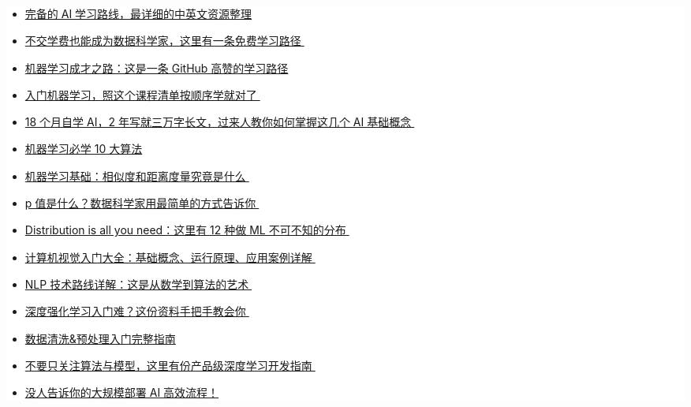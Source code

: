 *   [完备的 AI 学习路线，最详细的中英文资源整理](http://mp.weixin.qq.com/s?__biz=MzA3MzI4MjgzMw%3D%3D&chksm=871aac5eb06d2548a75eda9f2accf50aad8be315f71514c347fec2fc0b9b17a3ea898a4ba3eb&idx=1&mid=2650761248&scene=21&sn=25b306cb5e4e39730e960f109bfaf044#wechat_redirect)

*   [不交学费也能成为数据科学家，这里有一条免费学习路径 ](http://mp.weixin.qq.com/s?__biz=MzA3MzI4MjgzMw%3D%3D&chksm=871a56c5b06ddfd3f6ffe702ff91f26137d152942f4e874142608aba1019c5305f49266fcc6e&idx=1&mid=2650772155&scene=21&sn=b0d3c08189479e26916736ca09e30c5b#wechat_redirect)

*   [机器学习成才之路：这是一条 GitHub 高赞的学习路径](http://mp.weixin.qq.com/s?__biz=MzA3MzI4MjgzMw%3D%3D&chksm=871a9b3cb06d122a1e65b3f395a1caea43acfb1a5bfd5de7cf08136fb10a4be43e05b9aac72d&idx=1&mid=2650758978&scene=21&sn=de093bf3b9bd8436486cd0bbc1d66c9c#wechat_redirect)

*   [入门机器学习，照这个课程清单按顺序学就对了 ](http://mp.weixin.qq.com/s?__biz=MzA3MzI4MjgzMw%3D%3D&chksm=871abba3b06d32b5903ea0689a1b9c7606a689e3003a8b8f1398a1f9dc2f976ec9adebbcb645&idx=2&mid=2650767325&scene=21&sn=40fbe6cd7076bbc49eed34252066e6d7#wechat_redirect)

*   [18 个月自学 AI，2 年写就三万字长文，过来人教你如何掌握这几个 AI 基础概念 ](http://mp.weixin.qq.com/s?__biz=MzA3MzI4MjgzMw%3D%3D&chksm=871a4669b06dcf7f8373cc53ee4d431f02c388d814ee4b8135f01e82e4ac7fa781358e580476&idx=1&mid=2650767895&scene=21&sn=1cad73020b8e1b76650171bbb0483e86#wechat_redirect)

*   [机器学习必学 10 大算法](http://mp.weixin.qq.com/s?__biz=MzA3MzI4MjgzMw%3D%3D&chksm=871a9abbb06d13ad1683d02a3c29767b5ab0adbf8299b891f22bd5658df96996be4b00e29bb7&idx=4&mid=2650758853&scene=21&sn=fad1a71a12a0ec07b05bc255202ba5c3#wechat_redirect)

*   [机器学习基础：相似度和距离度量究竟是什么 ](http://mp.weixin.qq.com/s?__biz=MzA3MzI4MjgzMw%3D%3D&chksm=871a547bb06ddd6d4531fba1a820df42ae6526f75cd854283020805df6d0e4c1cbfb3032d294&idx=5&mid=2650771461&scene=21&sn=52b64440885d71fa23911cb6499198e7#wechat_redirect)

*   [p 值是什么？数据科学家用最简单的方式告诉你 ](http://mp.weixin.qq.com/s?__biz=MzA3MzI4MjgzMw%3D%3D&chksm=871abf8db06d369b981ee17904e8b837b5f0d0fbcc689ddd3107a41a6e629ada3ab470bc4be8&idx=3&mid=2650766323&scene=21&sn=91e468ed28968ae9cc952d926b5a23b3#wechat_redirect)

*   [Distribution is all you need：这里有 12 种做 ML 不可不知的分布 ](http://mp.weixin.qq.com/s?__biz=MzA3MzI4MjgzMw%3D%3D&chksm=871a481eb06dc108f0f680faf849a7a36013680ad465ac54b57c0f448eb45fcdae4fa2fb0f1c&idx=4&mid=2650770528&scene=21&sn=5ece1d49995b419a114017d26af8cc5b#wechat_redirect)

*   [计算机视觉入门大全：基础概念、运行原理、应用案例详解 ](http://mp.weixin.qq.com/s?__biz=MzA3MzI4MjgzMw%3D%3D&chksm=871a5175b06dd86362157f1c648aea99d7ff49b4ac50c3dacaad7a651c08ac789be12d2506ec&idx=3&mid=2650772747&scene=21&sn=60387cd13689e0041417cdaf184edccf#wechat_redirect)

*   [NLP 技术路线详解：这是从数学到算法的艺术 ](http://mp.weixin.qq.com/s?__biz=MzA3MzI4MjgzMw%3D%3D&chksm=871a4923b06dc03581aee35dbb1b2b4f49791b5a85f24caecc825eb71f8acde819baa1bb6dee&idx=3&mid=2650770781&scene=21&sn=7806d76b4a136700ada17276dbdfee58#wechat_redirect)

*   [深度强化学习入门难？这份资料手把手教会你 ](http://mp.weixin.qq.com/s?__biz=MzA3MzI4MjgzMw%3D%3D&chksm=871abdf8b06d34ee3e27a80c6dcdd7dae84ad267dd0f1e4542822bf23f5fc063cc06e6be57f2&idx=5&mid=2650765702&scene=21&sn=891faab2a12a7fc50d3575722700ff94#wechat_redirect)

*   [数据清洗&预处理入门完整指南](http://mp.weixin.qq.com/s?__biz=MzA3MzI4MjgzMw%3D%3D&chksm=871a9d3eb06d14289d9beaab13406e301180730b3bba6b8e372abf4bf1724bc00eb8e0023f7d&idx=4&mid=2650757440&scene=21&sn=132d98c2c64f2b6b76864437815e49ef#wechat_redirect)

*   [不要只关注算法与模型，这里有份产品级深度学习开发指南 ](http://mp.weixin.qq.com/s?__biz=MzA3MzI4MjgzMw%3D%3D&chksm=871a589db06dd18bc8cca25e614dcd9f7f9adaaccebe32d31d359c3790d7dd976f7c95e9e477&idx=1&mid=2650774755&scene=21&sn=fb97ae881d7b5d1805b3ba4b40e18acc#wechat_redirect)

*   [没人告诉你的大规模部署 AI 高效流程！](http://mp.weixin.qq.com/s?__biz=MzA3MzI4MjgzMw%3D%3D&chksm=871a940eb06d1d18070d8c8dadb9e2dd36397a1734da8932776a1b8358b35af694814865a01d&idx=4&mid=2650755184&scene=21&sn=f597d101749e9bbc1186a95900f4a26d#wechat_redirect)
